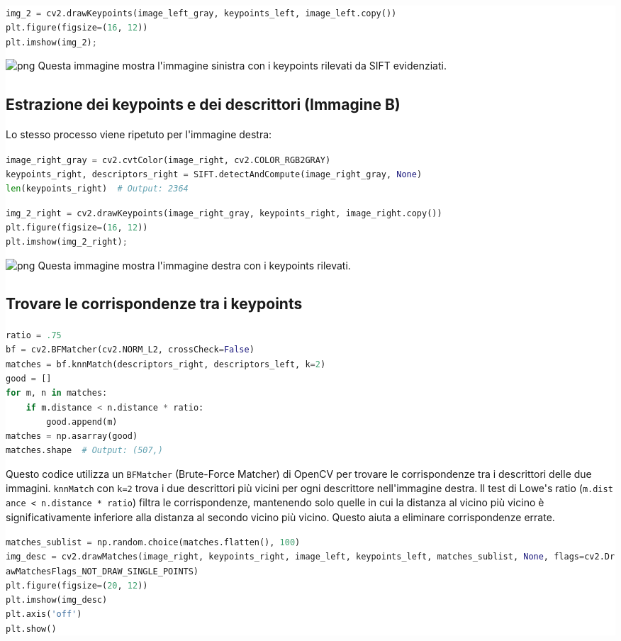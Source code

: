 ```python
img_2 = cv2.drawKeypoints(image_left_gray, keypoints_left, image_left.copy())
plt.figure(figsize=(16, 12))
plt.imshow(img_2);
```

![png](ImageCombinerOpenCVSift_7_0.png) Questa immagine mostra l'immagine sinistra con i keypoints rilevati da SIFT evidenziati.


## Estrazione dei keypoints e dei descrittori (Immagine B)

Lo stesso processo viene ripetuto per l'immagine destra:

```python
image_right_gray = cv2.cvtColor(image_right, cv2.COLOR_RGB2GRAY)
keypoints_right, descriptors_right = SIFT.detectAndCompute(image_right_gray, None)
len(keypoints_right)  # Output: 2364
```

```python
img_2_right = cv2.drawKeypoints(image_right_gray, keypoints_right, image_right.copy())
plt.figure(figsize=(16, 12))
plt.imshow(img_2_right);
```

![png](ImageCombinerOpenCVSift_10_0.png)  Questa immagine mostra l'immagine destra con i keypoints rilevati.


## Trovare le corrispondenze tra i keypoints

```python
ratio = .75
bf = cv2.BFMatcher(cv2.NORM_L2, crossCheck=False)
matches = bf.knnMatch(descriptors_right, descriptors_left, k=2)
good = []
for m, n in matches:
    if m.distance < n.distance * ratio:
        good.append(m)
matches = np.asarray(good)
matches.shape  # Output: (507,)
```

Questo codice utilizza un `BFMatcher` (Brute-Force Matcher) di OpenCV per trovare le corrispondenze tra i descrittori delle due immagini.  `knnMatch` con `k=2` trova i due descrittori più vicini per ogni descrittore nell'immagine destra. Il test di Lowe's ratio (`m.distance < n.distance * ratio`) filtra le corrispondenze, mantenendo solo quelle in cui la distanza al vicino più vicino è significativamente inferiore alla distanza al secondo vicino più vicino. Questo aiuta a eliminare corrispondenze errate.


```python
matches_sublist = np.random.choice(matches.flatten(), 100)
img_desc = cv2.drawMatches(image_right, keypoints_right, image_left, keypoints_left, matches_sublist, None, flags=cv2.DrawMatchesFlags_NOT_DRAW_SINGLE_POINTS)
plt.figure(figsize=(20, 12))
plt.imshow(img_desc)
plt.axis('off')
plt.show()
```
